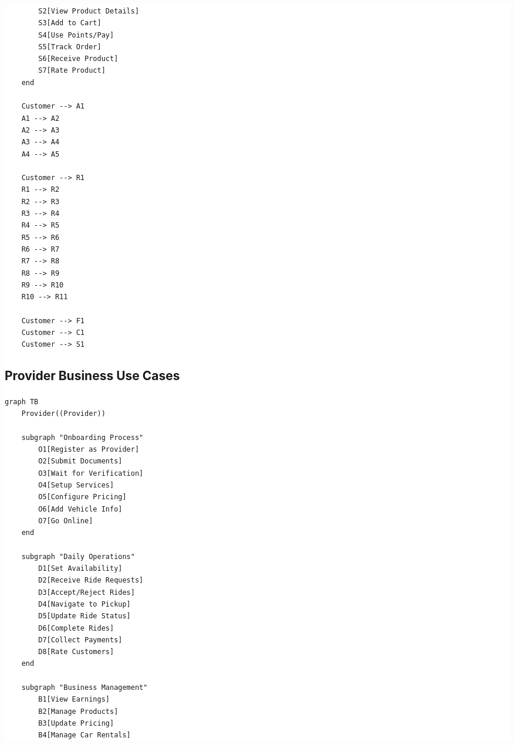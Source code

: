 ```mermaid
        S2[View Product Details]
        S3[Add to Cart]
        S4[Use Points/Pay]
        S5[Track Order]
        S6[Receive Product]
        S7[Rate Product]
    end
    
    Customer --> A1
    A1 --> A2
    A2 --> A3
    A3 --> A4
    A4 --> A5
    
    Customer --> R1
    R1 --> R2
    R2 --> R3
    R3 --> R4
    R4 --> R5
    R5 --> R6
    R6 --> R7
    R7 --> R8
    R8 --> R9
    R9 --> R10
    R10 --> R11
    
    Customer --> F1
    Customer --> C1
    Customer --> S1
```

## Provider Business Use Cases

```mermaid
graph TB
    Provider((Provider))
    
    subgraph "Onboarding Process"
        O1[Register as Provider]
        O2[Submit Documents]
        O3[Wait for Verification]
        O4[Setup Services]
        O5[Configure Pricing]
        O6[Add Vehicle Info]
        O7[Go Online]
    end
    
    subgraph "Daily Operations"
        D1[Set Availability]
        D2[Receive Ride Requests]
        D3[Accept/Reject Rides]
        D4[Navigate to Pickup]
        D5[Update Ride Status]
        D6[Complete Rides]
        D7[Collect Payments]
        D8[Rate Customers]
    end
    
    subgraph "Business Management"
        B1[View Earnings]
        B2[Manage Products]
        B3[Update Pricing]
        B4[Manage Car Rentals]
```
